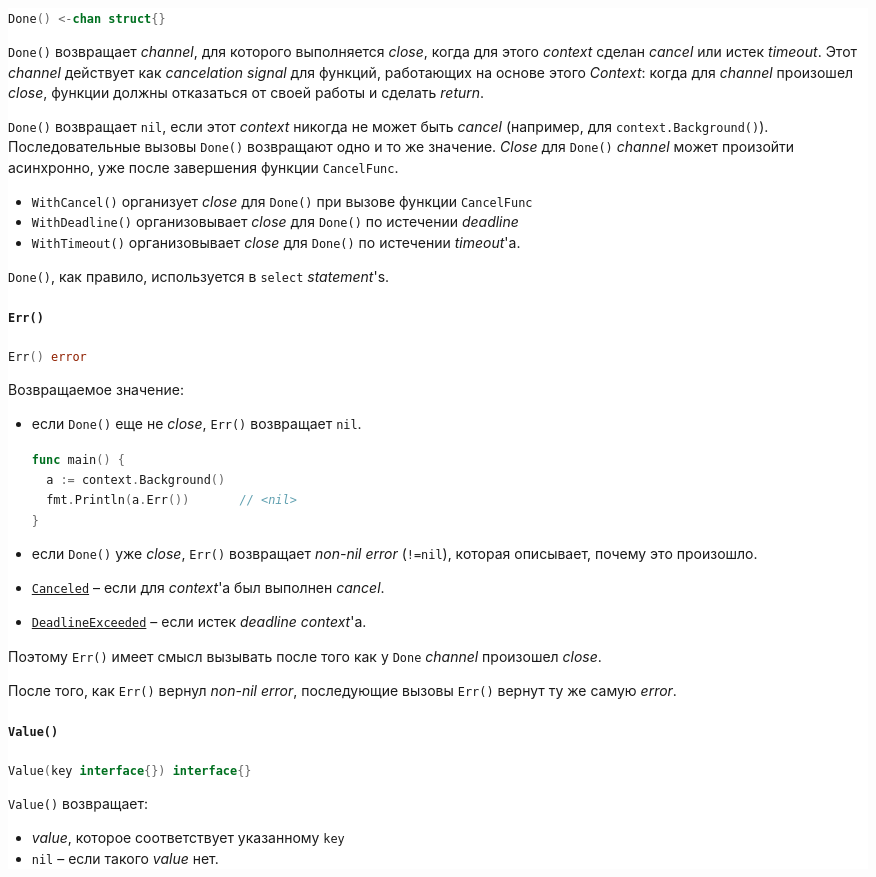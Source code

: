 ```go
Done() <-chan struct{}
```

`Done()` возвращает *channel*, для которого выполняется *close*, когда для этого *context* сделан *cancel* или истек *timeout*. Этот *channel* действует как *cancelation signal* для функций, работающих на основе этого *Context*: когда для *channel* произошел *close*, функции должны отказаться от своей работы и сделать *return*.

`Done()` возвращает `nil`, если этот *context* никогда не может быть *cancel* (например, для `context.Background()`). Последовательные вызовы `Done()` возвращают одно и то же значение. *Close* для `Done()` *channel* может произойти асинхронно, уже после завершения функции `CancelFunc`. 

- `WithCancel()` организует *close* для `Done()` при вызове функции `CancelFunc`
- `WithDeadline()` организовывает *close* для `Done()` по истечении *deadline*
- `WithTimeout()` организовывает *close* для `Done()` по истечении *timeout*'а.

`Done()`, как правило, используется в `select` *statement*'s.



#### `Err()`

```go
Err() error
```

Возвращаемое значение:

- если `Done()` еще не *close*, `Err()` возвращает `nil`.

  ```go
  func main() {
    a := context.Background()
    fmt.Println(a.Err())       // <nil>
  }
  ```

-  если `Done()` уже *close*, `Err()` возвращает *non-nil error* (`!=nil`), которая описывает, почему это произошло.

  - [`Canceled`](#variable) – если для *context*'а был выполнен *cancel*. 
  - [`DeadlineExceeded`](#variable) –  если истек *deadline context*'а.

  Поэтому `Err()` имеет смысл вызывать после того как у `Done` *channel* произошел *close*.

  После того, как `Err()` вернул *non-nil error*, последующие вызовы `Err()` вернут ту же самую *error*.





#### `Value()`

```go
Value(key interface{}) interface{}
```

`Value()` возвращает:

- *value*, которое соответствует указанному `key` 
- `nil` – если такого *value* нет.
